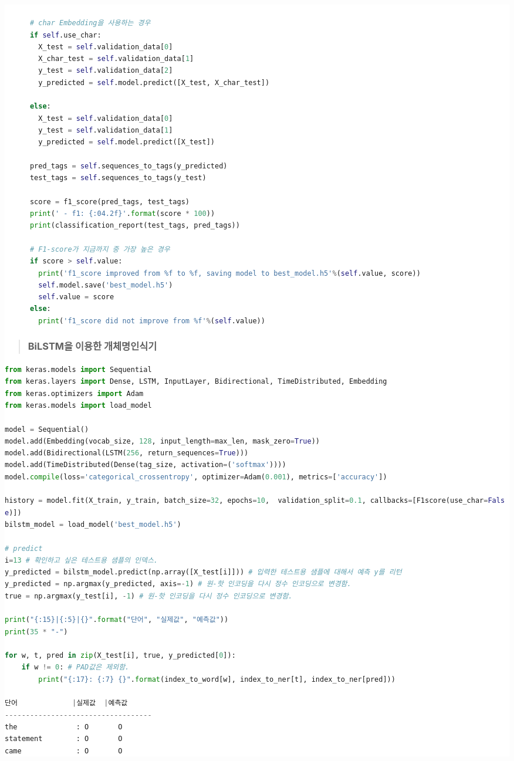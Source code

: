 ```python

      # char Embedding을 사용하는 경우
      if self.use_char:
        X_test = self.validation_data[0]
        X_char_test = self.validation_data[1]
        y_test = self.validation_data[2]
        y_predicted = self.model.predict([X_test, X_char_test])

      else:
        X_test = self.validation_data[0]
        y_test = self.validation_data[1]
        y_predicted = self.model.predict([X_test])

      pred_tags = self.sequences_to_tags(y_predicted)
      test_tags = self.sequences_to_tags(y_test)

      score = f1_score(pred_tags, test_tags)
      print(' - f1: {:04.2f}'.format(score * 100))
      print(classification_report(test_tags, pred_tags))

      # F1-score가 지금까지 중 가장 높은 경우
      if score > self.value:
        print('f1_score improved from %f to %f, saving model to best_model.h5'%(self.value, score))
        self.model.save('best_model.h5')
        self.value = score
      else:
        print('f1_score did not improve from %f'%(self.value))
```

> ### BiLSTM을 이용한 개체명인식기
```python
from keras.models import Sequential
from keras.layers import Dense, LSTM, InputLayer, Bidirectional, TimeDistributed, Embedding
from keras.optimizers import Adam
from keras.models import load_model

model = Sequential()
model.add(Embedding(vocab_size, 128, input_length=max_len, mask_zero=True))
model.add(Bidirectional(LSTM(256, return_sequences=True)))
model.add(TimeDistributed(Dense(tag_size, activation=('softmax'))))
model.compile(loss='categorical_crossentropy', optimizer=Adam(0.001), metrics=['accuracy'])

history = model.fit(X_train, y_train, batch_size=32, epochs=10,  validation_split=0.1, callbacks=[F1score(use_char=False)])
bilstm_model = load_model('best_model.h5')

# predict
i=13 # 확인하고 싶은 테스트용 샘플의 인덱스.
y_predicted = bilstm_model.predict(np.array([X_test[i]])) # 입력한 테스트용 샘플에 대해서 예측 y를 리턴
y_predicted = np.argmax(y_predicted, axis=-1) # 원-핫 인코딩을 다시 정수 인코딩으로 변경함.
true = np.argmax(y_test[i], -1) # 원-핫 인코딩을 다시 정수 인코딩으로 변경함.

print("{:15}|{:5}|{}".format("단어", "실제값", "예측값"))
print(35 * "-")

for w, t, pred in zip(X_test[i], true, y_predicted[0]):
    if w != 0: # PAD값은 제외함.
        print("{:17}: {:7} {}".format(index_to_word[w], index_to_ner[t], index_to_ner[pred]))
 
단어             |실제값  |예측값
-----------------------------------
the              : O       O
statement        : O       O
came             : O       O
```